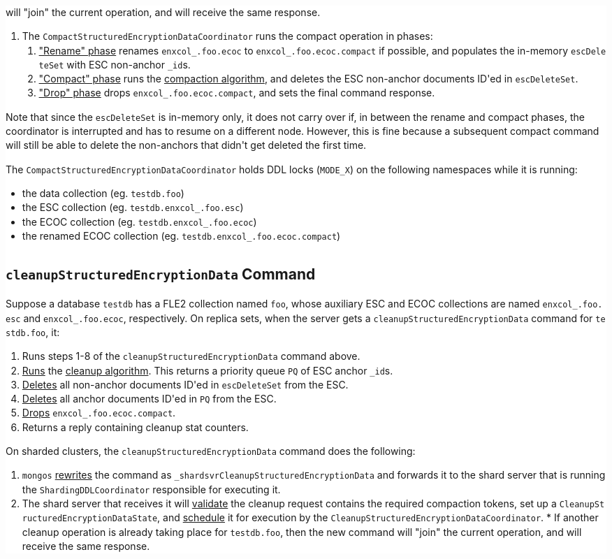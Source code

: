    will "join" the current operation, and will receive the same response.
1. The `CompactStructuredEncryptionDataCoordinator` runs the compact operation in phases:
   1. ["Rename" phase](https://github.com/10gen/mongo/blob/585289829b3e38b4425520982039f694c5aee4c8/src/mongo/db/s/compact_structured_encryption_data_coordinator.cpp#L365-L366)
      renames `enxcol_.foo.ecoc` to `enxcol_.foo.ecoc.compact` if possible, and populates the in-memory
      `escDeleteSet` with ESC non-anchor `_id`s.
   1. ["Compact" phase](https://github.com/10gen/mongo/blob/585289829b3e38b4425520982039f694c5aee4c8/src/mongo/db/s/compact_structured_encryption_data_coordinator.cpp#L379)
      runs the [compaction algorithm](#compaction-algorithm), and deletes the ESC non-anchor documents
      ID'ed in `escDeleteSet`.
   1. ["Drop" phase](https://github.com/10gen/mongo/blob/585289829b3e38b4425520982039f694c5aee4c8/src/mongo/db/s/compact_structured_encryption_data_coordinator.cpp#L390-L392)
      drops `enxcol_.foo.ecoc.compact`, and sets the final command response.

Note that since the `escDeleteSet` is in-memory only, it does not carry over if, in between the rename
and compact phases, the coordinator is interrupted and has to resume on a different node. However,
this is fine because a subsequent compact command will still be able to delete the non-anchors that
didn't get deleted the first time.

The `CompactStructuredEncryptionDataCoordinator` holds DDL locks (`MODE_X`) on the following
namespaces while it is running:

- the data collection (eg. `testdb.foo`)
- the ESC collection (eg. `testdb.enxcol_.foo.esc`)
- the ECOC collection (eg. `testdb.enxcol_.foo.ecoc`)
- the renamed ECOC collection (eg. `testdb.enxcol_.foo.ecoc.compact`)

## `cleanupStructuredEncryptionData` Command

Suppose a database `testdb` has a FLE2 collection named `foo`, whose auxiliary ESC and ECOC
collections are named `enxcol_.foo.esc` and `enxcol_.foo.ecoc`, respectively. On replica sets,
when the server gets a `cleanupStructuredEncryptionData` command for `testdb.foo`, it:

1. Runs steps 1-8 of the `cleanupStructuredEncryptionData` command above.
1. [Runs](https://github.com/10gen/mongo/blob/585289829b3e38b4425520982039f694c5aee4c8/src/mongo/db/commands/fle2_cleanup_cmd.cpp#L287-L293)
   the [cleanup algorithm](#cleanup-algorithm). This returns a priority queue `PQ` of ESC anchor `_id`s.
1. [Deletes](https://github.com/10gen/mongo/blob/585289829b3e38b4425520982039f694c5aee4c8/src/mongo/db/commands/fle2_cleanup_cmd.cpp#L296-L297)
   all non-anchor documents ID'ed in `escDeleteSet` from the ESC.
1. [Deletes](https://github.com/10gen/mongo/blob/585289829b3e38b4425520982039f694c5aee4c8/src/mongo/db/commands/fle2_cleanup_cmd.cpp#L300)
   all anchor documents ID'ed in `PQ` from the ESC.
1. [Drops](https://github.com/10gen/mongo/blob/585289829b3e38b4425520982039f694c5aee4c8/src/mongo/db/commands/fle2_cleanup_cmd.cpp#L304)
   `enxcol_.foo.ecoc.compact`.
1. Returns a reply containing cleanup stat counters.

On sharded clusters, the `cleanupStructuredEncryptionData` command does the following:

1. `mongos` [rewrites](https://github.com/10gen/mongo/blob/585289829b3e38b4425520982039f694c5aee4c8/src/mongo/s/commands/cluster_fle2_cleanup_cmd.cpp#L111-L148)
   the command as `_shardsvrCleanupStructuredEncryptionData` and forwards it to the
   shard server that is running the `ShardingDDLCoordinator` responsible for executing it.
1. The shard server that receives it will
   [validate](https://github.com/10gen/mongo/blob/585289829b3e38b4425520982039f694c5aee4c8/src/mongo/db/s/shardsvr_cleanup_structured_encryption_data_command.cpp#L135)
   the cleanup request contains the required compaction tokens, set up a `CleanupStructuredEncryptionDataState`,
   and [schedule](https://github.com/10gen/mongo/blob/585289829b3e38b4425520982039f694c5aee4c8/src/mongo/db/s/shardsvr_cleanup_structured_encryption_data_command.cpp#L111-L122)
   it for execution by the `CleanupStructuredEncryptionDataCoordinator`. \* If another cleanup operation is already taking place for `testdb.foo`, then the new command
   will "join" the current operation, and will receive the same response.